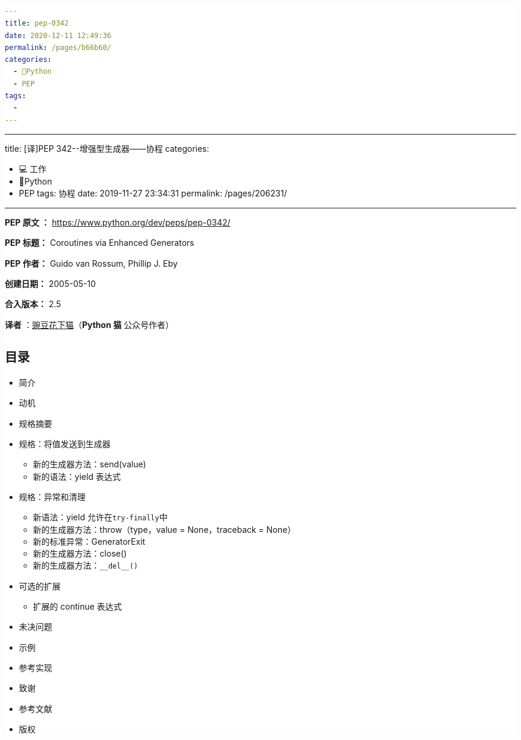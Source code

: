 ```yaml
---
title: pep-0342
date: 2020-12-11 12:49:36
permalink: /pages/b66b60/
categories:
  - 🐍Python
  - PEP
tags:
  - 
---
```

---
title: [译]PEP 342--增强型生成器——协程
categories: 
  - 💻 工作
  - 🐍Python
  - PEP
tags: 协程
date: 2019-11-27 23:34:31
permalink: /pages/206231/
---

**PEP 原文 ：** https://www.python.org/dev/peps/pep-0342/

**PEP 标题：** Coroutines via Enhanced Generators

**PEP 作者：** Guido van Rossum, Phillip J. Eby

**创建日期：** 2005-05-10

**合入版本：** 2.5

**译者** ：[豌豆花下猫](https://zhuanlan.zhihu.com/pythonCat)（**Python 猫** 公众号作者）

## 目录

- 简介
- 动机
- 规格摘要
- 规格：将值发送到生成器
  + 新的生成器方法：send(value)
  + 新的语法：yield 表达式


- 规格：异常和清理
  + 新语法：yield 允许在`try-finally`中
  + 新的生成器方法：throw（type，value = None，traceback = None）
  + 新的标准异常：GeneratorExit
  + 新的生成器方法：close()
  + 新的生成器方法：`__del__()`
- 可选的扩展
  + 扩展的 continue 表达式
- 未决问题
- 示例
- 参考实现
- 致谢
- 参考文献
- 版权
